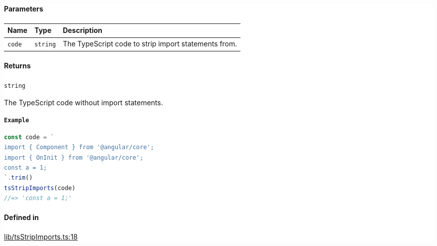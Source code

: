 #### Parameters

| Name | Type | Description |
| :------ | :------ | :------ |
| `code` | `string` | The TypeScript code to strip import statements from. |

#### Returns

`string`

The TypeScript code without import statements.

**`Example`**

```ts
const code = `
import { Component } from '@angular/core';
import { OnInit } from '@angular/core';
const a = 1;
`.trim()
tsStripImports(code)
//=> 'const a = 1;'
```

#### Defined in

[lib/tsStripImports.ts:18](https://github.com/bemoje/tsmono/blob/87185a0/pkg/tscode/src/lib/tsStripImports.ts#L18)
